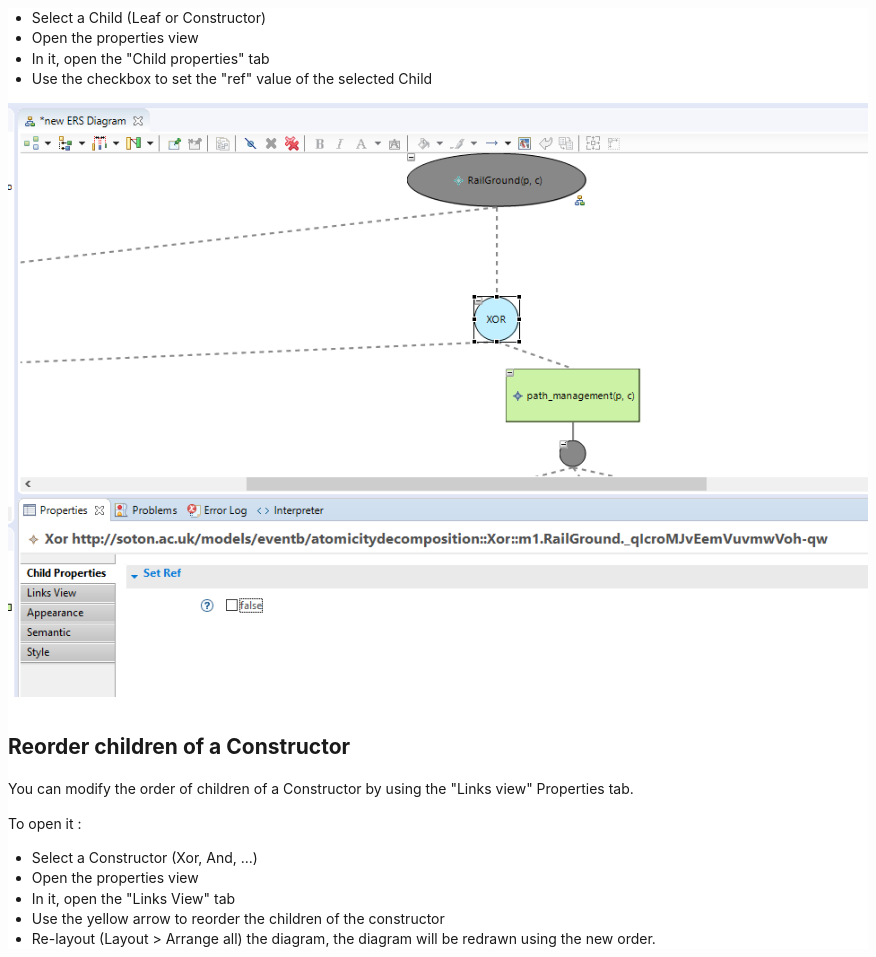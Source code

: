  - Select a Child (Leaf or Constructor)
 - Open the properties view 
 - In it, open the "Child properties" tab
 - Use the checkbox to set the "ref" value of the selected Child

![Image which shows how to modify the "ref" value of a Child](/docImages/ModifyRef.PNG)

## Reorder children of a Constructor
You can modify the order of children of a Constructor by using the "Links view" Properties tab.

To open it : 
 - Select a Constructor (Xor, And, ...)
 - Open the properties view 
 - In it, open the "Links View" tab
 - Use the yellow arrow to reorder the children of the constructor
 - Re-layout (Layout > Arrange all) the diagram, the diagram will be redrawn using the new order.
